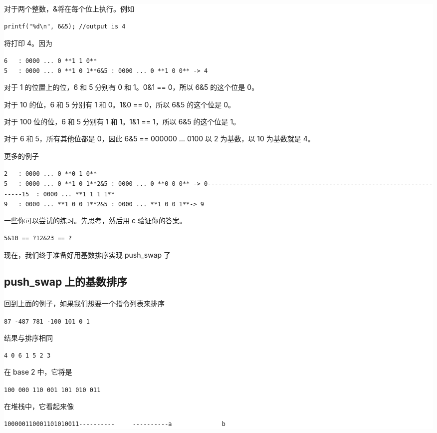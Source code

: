 对于两个整数，&将在每个位上执行。例如

```
printf("%d\n", 6&5); //output is 4
```

将打印 4。因为

```
6   : 0000 ... 0 **1 1 0**
5   : 0000 ... 0 **1 0 1**6&5 : 0000 ... 0 **1 0 0** -> 4
```

对于 1 的位置上的位，6 和 5 分别有 0 和 1。0&1 == 0，所以 6&5 的这个位是 0。

对于 10 的位，6 和 5 分别有 1 和 0。1&0 == 0，所以 6&5 的这个位是 0。

对于 100 位的位，6 和 5 分别有 1 和 1。1&1 == 1，所以 6&5 的这个位是 1。

对于 6 和 5，所有其他位都是 0，因此 6&5 == 000000 … 0100 以 2 为基数，以 10 为基数就是 4。

更多的例子

```
2   : 0000 ... 0 **0 1 0**
5   : 0000 ... 0 **1 0 1**2&5 : 0000 ... 0 **0 0 0** -> 0--------------------------------------------------------------------15  : 0000 ... **1 1 1 1**
9   : 0000 ... **1 0 0 1**2&5 : 0000 ... **1 0 0 1**-> 9
```

一些你可以尝试的练习。先思考，然后用 c 验证你的答案。

```
5&10 == ?12&23 == ?
```

现在，我们终于准备好用基数排序实现 push_swap 了

## push_swap 上的基数排序

回到上面的例子，如果我们想要一个指令列表来排序

```
87 -487 781 -100 101 0 1
```

结果与排序相同

```
4 0 6 1 5 2 3
```

在 base 2 中，它将是

```
100 000 110 001 101 010 011
```

在堆栈中，它看起来像

```
100000110001101010011----------     ----------a              b
```
